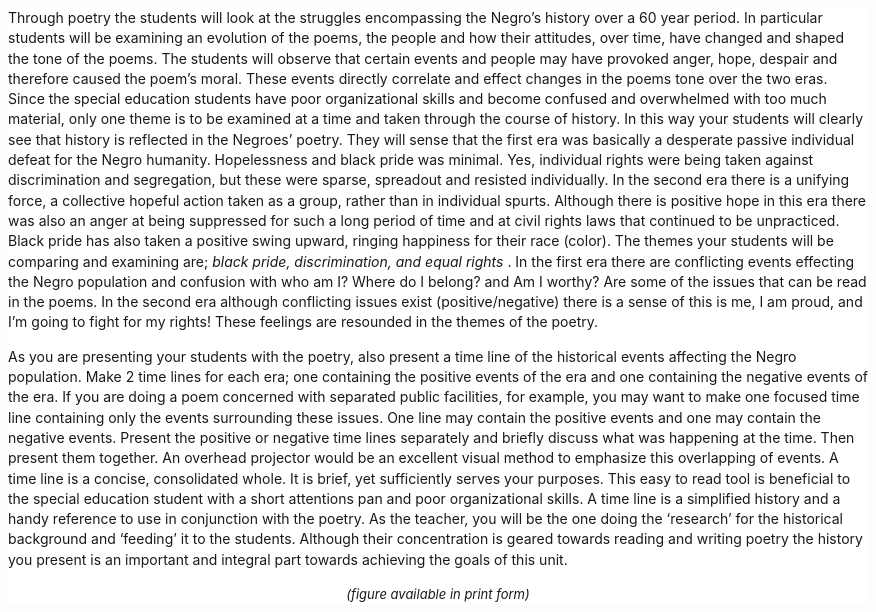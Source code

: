 Through poetry the students will look at the struggles encompassing the Negro’s history over a 60 year period. In particular students will be examining an evolution of the poems, the people and how their attitudes, over time, have changed and shaped the tone of the poems. The students will observe that certain events and people may have provoked anger, hope, despair and therefore caused the poem’s moral. These events directly correlate and effect changes in the poems tone over the two eras. Since the special education students have poor organizational skills and become confused and overwhelmed with too much material, only one theme is to be examined at a time and taken through the course of history. In this way your students will clearly see that history is reflected in the Negroes’ poetry. They will sense that the first era was basically a desperate passive individual defeat for the Negro humanity. Hopelessness and black pride was minimal. Yes, individual rights were being taken against discrimination and segregation, but these were sparse, spreadout and resisted individually. In the second era there is a unifying force, a collective hopeful action taken as a group, rather than in individual spurts. Although there is positive hope in this era there was also an anger at being suppressed for such a long period of time and at civil rights laws that continued to be unpracticed. Black pride has also taken a positive swing upward, ringing happiness for their race (color). The themes your students will be comparing and examining are;
<i>
black pride, discrimination, and equal rights
</i>
. In the first era there are conflicting events effecting the Negro population and confusion with who am I? Where do I belong? and Am I worthy? Are some of the issues that can be read in the poems. In the second era although conflicting issues exist (positive/negative) there is a sense of this is me, I am proud, and I’m going to fight for my rights! These feelings are resounded in the themes of the poetry.
<p>
As you are presenting your students with the poetry, also present a time line of the historical events affecting the Negro population. Make 2 time lines for each era; one containing the positive events of the era and one containing the negative events of the era. If you are doing a poem concerned with separated public facilities, for example, you may want to make one focused time line containing only the events surrounding these issues. One line may contain the positive events and one may contain the negative events. Present the positive or negative time lines separately and briefly discuss what was happening at the time. Then present them together. An overhead projector would be an excellent visual method to emphasize this overlapping of events. A time line is a concise, consolidated whole. It is brief, yet sufficiently serves your purposes. This easy to read tool is beneficial to the special education student with a short attentions pan and poor organizational skills. A time line is a simplified history and a handy reference to use in conjunction with the poetry. As the teacher, you will be the one doing the ‘research’ for the historical background and ‘feeding’ it to the students. Although their concentration is geared towards reading and writing poetry the history you present is an important and integral part towards achieving the goals of this unit.
</p>
<center>
<i>
<font size="-1">
(figure available in print form)
</font>
</i>
</center>